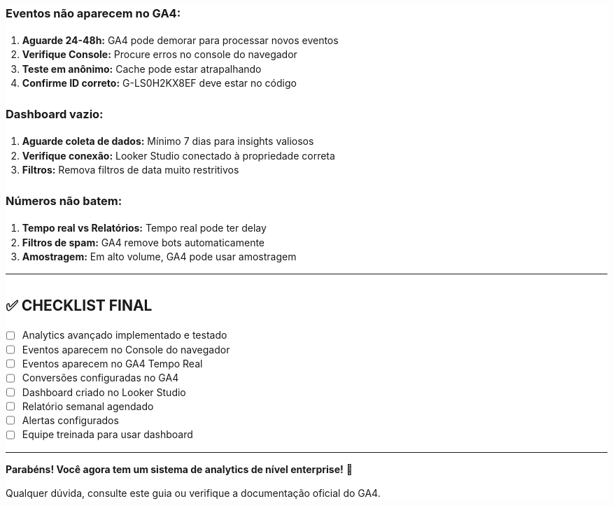### Eventos não aparecem no GA4:

1. **Aguarde 24-48h:** GA4 pode demorar para processar novos eventos
2. **Verifique Console:** Procure erros no console do navegador
3. **Teste em anônimo:** Cache pode estar atrapalhando
4. **Confirme ID correto:** G-LS0H2KX8EF deve estar no código

### Dashboard vazio:

1. **Aguarde coleta de dados:** Mínimo 7 dias para insights valiosos
2. **Verifique conexão:** Looker Studio conectado à propriedade correta
3. **Filtros:** Remova filtros de data muito restritivos

### Números não batem:

1. **Tempo real vs Relatórios:** Tempo real pode ter delay
2. **Filtros de spam:** GA4 remove bots automaticamente
3. **Amostragem:** Em alto volume, GA4 pode usar amostragem

---

## ✅ CHECKLIST FINAL

- [ ] Analytics avançado implementado e testado
- [ ] Eventos aparecem no Console do navegador
- [ ] Eventos aparecem no GA4 Tempo Real
- [ ] Conversões configuradas no GA4
- [ ] Dashboard criado no Looker Studio
- [ ] Relatório semanal agendado
- [ ] Alertas configurados
- [ ] Equipe treinada para usar dashboard

---

**Parabéns! Você agora tem um sistema de analytics de nível enterprise!** 🚀

Qualquer dúvida, consulte este guia ou verifique a documentação oficial do GA4.
